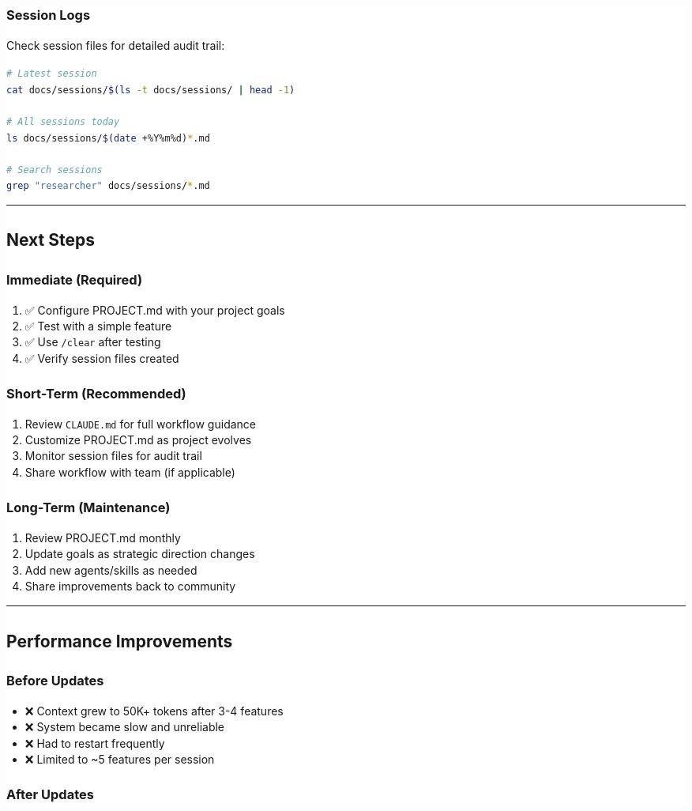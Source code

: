 ### Session Logs

Check session files for detailed audit trail:

```bash
# Latest session
cat docs/sessions/$(ls -t docs/sessions/ | head -1)

# All sessions today
ls docs/sessions/$(date +%Y%m%d)*.md

# Search sessions
grep "researcher" docs/sessions/*.md
```

---

## Next Steps

### Immediate (Required)

1. ✅ Configure PROJECT.md with your project goals
2. ✅ Test with a simple feature
3. ✅ Use `/clear` after testing
4. ✅ Verify session files created

### Short-Term (Recommended)

1. Review `CLAUDE.md` for full workflow guidance
2. Customize PROJECT.md as project evolves
3. Monitor session files for audit trail
4. Share workflow with team (if applicable)

### Long-Term (Maintenance)

1. Review PROJECT.md monthly
2. Update goals as strategic direction changes
3. Add new agents/skills as needed
4. Share improvements back to community

---

## Performance Improvements

### Before Updates

- ❌ Context grew to 50K+ tokens after 3-4 features
- ❌ System became slow and unreliable
- ❌ Had to restart frequently
- ❌ Limited to ~5 features per session

### After Updates
